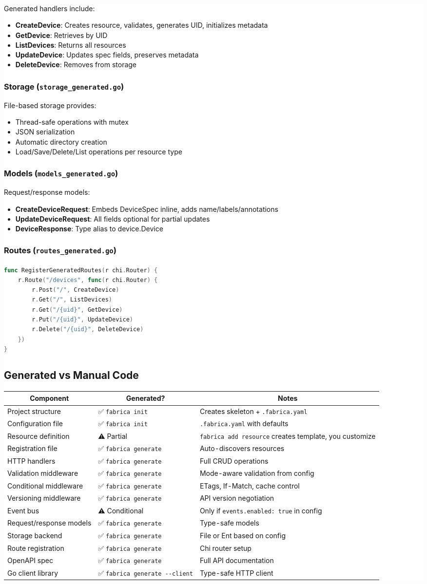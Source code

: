Generated handlers include:
- **CreateDevice**: Creates resource, validates, generates UID, initializes metadata
- **GetDevice**: Retrieves by UID
- **ListDevices**: Returns all resources
- **UpdateDevice**: Updates spec fields, preserves metadata
- **DeleteDevice**: Removes from storage

### Storage (`storage_generated.go`)

File-based storage provides:
- Thread-safe operations with mutex
- JSON serialization
- Automatic directory creation
- Load/Save/Delete/List operations per resource type

### Models (`models_generated.go`)

Request/response models:
- **CreateDeviceRequest**: Embeds DeviceSpec inline, adds name/labels/annotations
- **UpdateDeviceRequest**: All fields optional for partial updates
- **DeviceResponse**: Type alias to device.Device

### Routes (`routes_generated.go`)

```go
func RegisterGeneratedRoutes(r chi.Router) {
    r.Route("/devices", func(r chi.Router) {
        r.Post("/", CreateDevice)
        r.Get("/", ListDevices)
        r.Get("/{uid}", GetDevice)
        r.Put("/{uid}", UpdateDevice)
        r.Delete("/{uid}", DeleteDevice)
    })
}
```

## Generated vs Manual Code

| Component | Generated? | Notes |
|-----------|-----------|-------|
| Project structure | ✅ `fabrica init` | Creates skeleton + `.fabrica.yaml` |
| Configuration file | ✅ `fabrica init` | `.fabrica.yaml` with defaults |
| Resource definition | ⚠️ Partial | `fabrica add resource` creates template, you customize |
| Registration file | ✅ `fabrica generate` | Auto-discovers resources |
| HTTP handlers | ✅ `fabrica generate` | Full CRUD operations |
| Validation middleware | ✅ `fabrica generate` | Mode-aware validation from config |
| Conditional middleware | ✅ `fabrica generate` | ETags, If-Match, cache control |
| Versioning middleware | ✅ `fabrica generate` | API version negotiation |
| Event bus | ⚠️ Conditional | Only if `events.enabled: true` in config |
| Request/response models | ✅ `fabrica generate` | Type-safe models |
| Storage backend | ✅ `fabrica generate` | File or Ent based on config |
| Route registration | ✅ `fabrica generate` | Chi router setup |
| OpenAPI spec | ✅ `fabrica generate` | Full API documentation |
| Go client library | ✅ `fabrica generate --client` | Type-safe HTTP client |